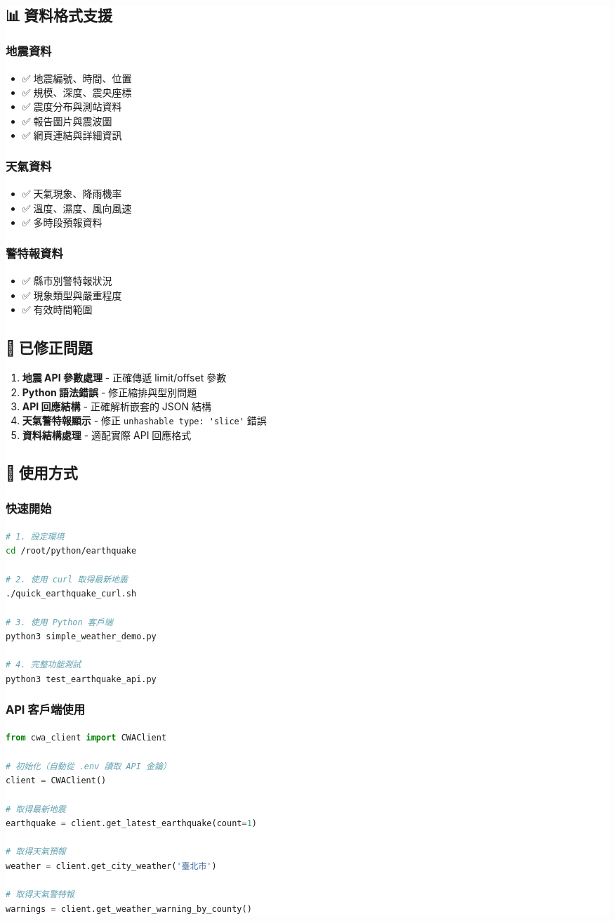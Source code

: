 ## 📊 資料格式支援

### 地震資料
- ✅ 地震編號、時間、位置
- ✅ 規模、深度、震央座標
- ✅ 震度分布與測站資料
- ✅ 報告圖片與震波圖
- ✅ 網頁連結與詳細資訊

### 天氣資料
- ✅ 天氣現象、降雨機率
- ✅ 溫度、濕度、風向風速
- ✅ 多時段預報資料

### 警特報資料
- ✅ 縣市別警特報狀況
- ✅ 現象類型與嚴重程度
- ✅ 有效時間範圍

## 🔧 已修正問題

1. **地震 API 參數處理** - 正確傳遞 limit/offset 參數
2. **Python 語法錯誤** - 修正縮排與型別問題
3. **API 回應結構** - 正確解析嵌套的 JSON 結構
4. **天氣警特報顯示** - 修正 `unhashable type: 'slice'` 錯誤
5. **資料結構處理** - 適配實際 API 回應格式

## 🚀 使用方式

### 快速開始
```bash
# 1. 設定環境
cd /root/python/earthquake

# 2. 使用 curl 取得最新地震
./quick_earthquake_curl.sh

# 3. 使用 Python 客戶端
python3 simple_weather_demo.py

# 4. 完整功能測試
python3 test_earthquake_api.py
```

### API 客戶端使用
```python
from cwa_client import CWAClient

# 初始化（自動從 .env 讀取 API 金鑰）
client = CWAClient()

# 取得最新地震
earthquake = client.get_latest_earthquake(count=1)

# 取得天氣預報
weather = client.get_city_weather('臺北市')

# 取得天氣警特報
warnings = client.get_weather_warning_by_county()
```
